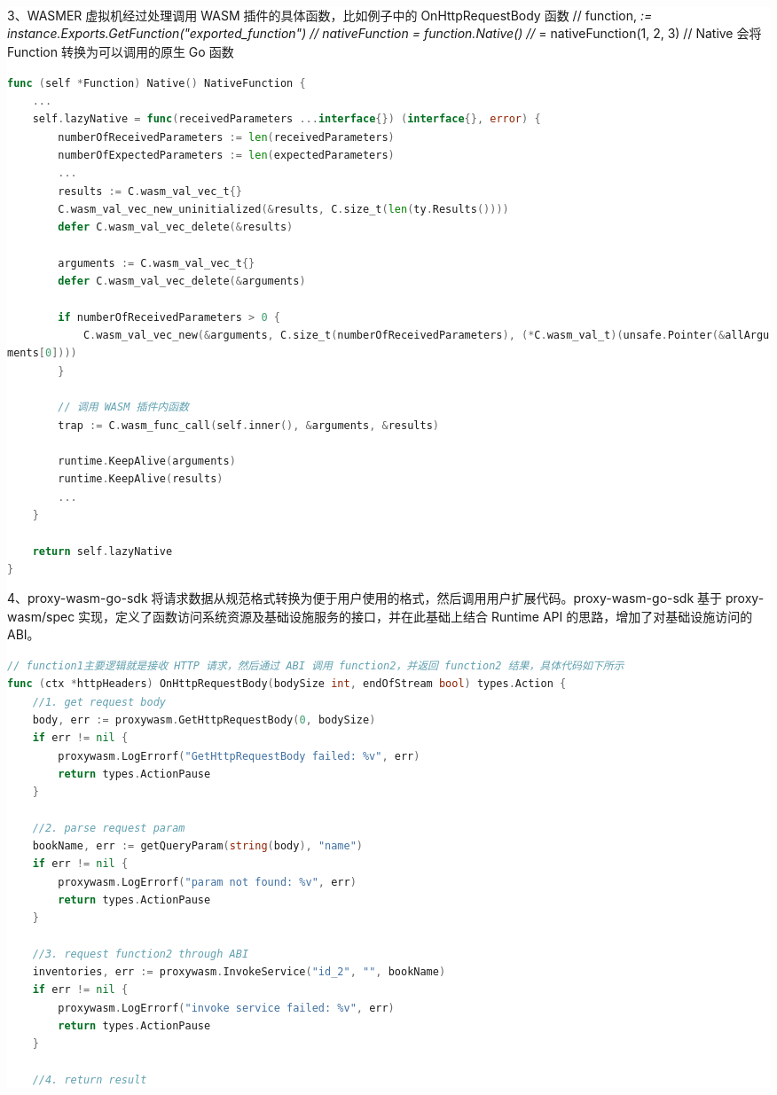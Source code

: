 3、WASMER 虚拟机经过处理调用 WASM 插件的具体函数，比如例子中的 OnHttpRequestBody 函数
  // function, _:= instance.Exports.GetFunction("exported_function")
  // nativeFunction = function.Native()
  //_ = nativeFunction(1, 2, 3)
  // Native 会将 Function 转换为可以调用的原生 Go 函数

```go
func (self *Function) Native() NativeFunction {
	...
	self.lazyNative = func(receivedParameters ...interface{}) (interface{}, error) {
		numberOfReceivedParameters := len(receivedParameters)
		numberOfExpectedParameters := len(expectedParameters)
		...
		results := C.wasm_val_vec_t{}
		C.wasm_val_vec_new_uninitialized(&results, C.size_t(len(ty.Results())))
		defer C.wasm_val_vec_delete(&results)

		arguments := C.wasm_val_vec_t{}
		defer C.wasm_val_vec_delete(&arguments)

		if numberOfReceivedParameters > 0 {
			C.wasm_val_vec_new(&arguments, C.size_t(numberOfReceivedParameters), (*C.wasm_val_t)(unsafe.Pointer(&allArguments[0])))
		}

		// 调用 WASM 插件内函数
		trap := C.wasm_func_call(self.inner(), &arguments, &results)

		runtime.KeepAlive(arguments)
		runtime.KeepAlive(results)
		...
	}

	return self.lazyNative
}
```

4、proxy-wasm-go-sdk 将请求数据从规范格式转换为便于用户使用的格式，然后调用用户扩展代码。proxy-wasm-go-sdk 基于 proxy-wasm/spec 实现，定义了函数访问系统资源及基础设施服务的接口，并在此基础上结合 Runtime API 的思路，增加了对基础设施访问的ABI。

```go
// function1主要逻辑就是接收 HTTP 请求，然后通过 ABI 调用 function2，并返回 function2 结果，具体代码如下所示
func (ctx *httpHeaders) OnHttpRequestBody(bodySize int, endOfStream bool) types.Action {
	//1. get request body
	body, err := proxywasm.GetHttpRequestBody(0, bodySize)
	if err != nil {
		proxywasm.LogErrorf("GetHttpRequestBody failed: %v", err)
		return types.ActionPause
	}

	//2. parse request param
	bookName, err := getQueryParam(string(body), "name")
	if err != nil {
		proxywasm.LogErrorf("param not found: %v", err)
		return types.ActionPause
	}

	//3. request function2 through ABI
	inventories, err := proxywasm.InvokeService("id_2", "", bookName)
	if err != nil {
		proxywasm.LogErrorf("invoke service failed: %v", err)
		return types.ActionPause
	}

	//4. return result
```